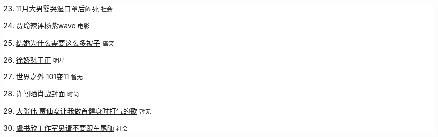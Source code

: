 23. [11月大男婴哭湿口罩后闷死](https://m.weibo.cn/search?containerid=100103type%3D1%26t%3D10%26q%3D%2311%E6%9C%88%E5%A4%A7%E7%94%B7%E5%A9%B4%E5%93%AD%E6%B9%BF%E5%8F%A3%E7%BD%A9%E5%90%8E%E9%97%B7%E6%AD%BB%23&stream_entry_id=31&isnewpage=1&extparam=seat%3D1%26flag%3D2%26cate%3D5001%26pos%3D21%26lcate%3D5001%26filter_type%3Drealtimehot%26q%3D%252311%25E6%259C%2588%25E5%25A4%25A7%25E7%2594%25B7%25E5%25A9%25B4%25E5%2593%25AD%25E6%25B9%25BF%25E5%258F%25A3%25E7%25BD%25A9%25E5%2590%258E%25E9%2597%25B7%25E6%25AD%25BB%2523%26realpos%3D21%26dgr%3D0%26stream_entry_id%3D31%26band_rank%3D21%26c_type%3D31%26display_time%3D1706253589%26pre_seqid%3D1706253589754013198192) `社会` 

24. [贾玲辣评杨紫wave](https://m.weibo.cn/search?containerid=100103type%3D1%26t%3D10%26q%3D%23%E8%B4%BE%E7%8E%B2%E8%BE%A3%E8%AF%84%E6%9D%A8%E7%B4%ABwave%23&stream_entry_id=31&isnewpage=1&extparam=seat%3D1%26flag%3D1%26cate%3D5001%26pos%3D22%26lcate%3D5001%26filter_type%3Drealtimehot%26q%3D%2523%25E8%25B4%25BE%25E7%258E%25B2%25E8%25BE%25A3%25E8%25AF%2584%25E6%259D%25A8%25E7%25B4%25ABwave%2523%26realpos%3D22%26dgr%3D0%26stream_entry_id%3D31%26band_rank%3D22%26c_type%3D31%26display_time%3D1706253589%26pre_seqid%3D1706253589754013198192) `电影` 

25. [结婚为什么需要这么多被子](https://m.weibo.cn/search?containerid=100103type%3D1%26t%3D10%26q%3D%23%E7%BB%93%E5%A9%9A%E4%B8%BA%E4%BB%80%E4%B9%88%E9%9C%80%E8%A6%81%E8%BF%99%E4%B9%88%E5%A4%9A%E8%A2%AB%E5%AD%90%23&stream_entry_id=31&isnewpage=1&extparam=seat%3D1%26flag%3D0%26cate%3D5001%26pos%3D23%26lcate%3D5001%26filter_type%3Drealtimehot%26q%3D%2523%25E7%25BB%2593%25E5%25A9%259A%25E4%25B8%25BA%25E4%25BB%2580%25E4%25B9%2588%25E9%259C%2580%25E8%25A6%2581%25E8%25BF%2599%25E4%25B9%2588%25E5%25A4%259A%25E8%25A2%25AB%25E5%25AD%2590%2523%26realpos%3D23%26dgr%3D0%26stream_entry_id%3D31%26band_rank%3D23%26c_type%3D31%26display_time%3D1706253589%26pre_seqid%3D1706253589754013198192) `搞笑` 

26. [徐娇怼于正](https://m.weibo.cn/search?containerid=100103type%3D1%26t%3D10%26q%3D%E5%BE%90%E5%A8%87%E6%80%BC%E4%BA%8E%E6%AD%A3&stream_entry_id=31&isnewpage=1&extparam=seat%3D1%26flag%3D0%26cate%3D5001%26pos%3D24%26lcate%3D5001%26filter_type%3Drealtimehot%26q%3D%25E5%25BE%2590%25E5%25A8%2587%25E6%2580%25BC%25E4%25BA%258E%25E6%25AD%25A3%26realpos%3D24%26dgr%3D0%26stream_entry_id%3D31%26band_rank%3D24%26c_type%3D31%26display_time%3D1706253589%26pre_seqid%3D1706253589754013198192) `明星` 

27. [世界之外 101变11](https://m.weibo.cn/search?containerid=100103type%3D1%26t%3D10%26q%3D%E4%B8%96%E7%95%8C%E4%B9%8B%E5%A4%96+101%E5%8F%9811&stream_entry_id=31&isnewpage=1&extparam=seat%3D1%26flag%3D0%26cate%3D5001%26pos%3D25%26lcate%3D5001%26filter_type%3Drealtimehot%26q%3D%25E4%25B8%2596%25E7%2595%258C%25E4%25B9%258B%25E5%25A4%2596%2520101%25E5%258F%259811%26realpos%3D25%26dgr%3D0%26stream_entry_id%3D31%26band_rank%3D25%26c_type%3D31%26display_time%3D1706253589%26pre_seqid%3D1706253589754013198192) `暂无` 

28. [许闯晒肖战封面](https://m.weibo.cn/search?containerid=100103type%3D1%26t%3D10%26q%3D%23%E8%AE%B8%E9%97%AF%E6%99%92%E8%82%96%E6%88%98%E5%B0%81%E9%9D%A2%23&stream_entry_id=31&isnewpage=1&extparam=seat%3D1%26flag%3D1%26cate%3D5001%26pos%3D26%26lcate%3D5001%26filter_type%3Drealtimehot%26q%3D%2523%25E8%25AE%25B8%25E9%2597%25AF%25E6%2599%2592%25E8%2582%2596%25E6%2588%2598%25E5%25B0%2581%25E9%259D%25A2%2523%26realpos%3D26%26dgr%3D0%26stream_entry_id%3D31%26band_rank%3D26%26c_type%3D31%26display_time%3D1706253589%26pre_seqid%3D1706253589754013198192) `时尚` 

29. [大张伟 贾仙女让我做首健身时打气的歌](https://m.weibo.cn/search?containerid=100103type%3D1%26t%3D10%26q%3D%E5%A4%A7%E5%BC%A0%E4%BC%9F+%E8%B4%BE%E4%BB%99%E5%A5%B3%E8%AE%A9%E6%88%91%E5%81%9A%E9%A6%96%E5%81%A5%E8%BA%AB%E6%97%B6%E6%89%93%E6%B0%94%E7%9A%84%E6%AD%8C&stream_entry_id=31&isnewpage=1&extparam=seat%3D1%26flag%3D0%26cate%3D5001%26pos%3D27%26lcate%3D5001%26filter_type%3Drealtimehot%26q%3D%25E5%25A4%25A7%25E5%25BC%25A0%25E4%25BC%259F%2520%25E8%25B4%25BE%25E4%25BB%2599%25E5%25A5%25B3%25E8%25AE%25A9%25E6%2588%2591%25E5%2581%259A%25E9%25A6%2596%25E5%2581%25A5%25E8%25BA%25AB%25E6%2597%25B6%25E6%2589%2593%25E6%25B0%2594%25E7%259A%2584%25E6%25AD%258C%26realpos%3D27%26dgr%3D0%26stream_entry_id%3D31%26band_rank%3D27%26c_type%3D31%26display_time%3D1706253589%26pre_seqid%3D1706253589754013198192) `暂无` 

30. [虞书欣工作室恳请不要跟车尾随](https://m.weibo.cn/search?containerid=100103type%3D1%26t%3D10%26q%3D%23%E8%99%9E%E4%B9%A6%E6%AC%A3%E5%B7%A5%E4%BD%9C%E5%AE%A4%E6%81%B3%E8%AF%B7%E4%B8%8D%E8%A6%81%E8%B7%9F%E8%BD%A6%E5%B0%BE%E9%9A%8F%23&stream_entry_id=31&isnewpage=1&extparam=seat%3D1%26flag%3D1%26cate%3D5001%26pos%3D28%26lcate%3D5001%26filter_type%3Drealtimehot%26q%3D%2523%25E8%2599%259E%25E4%25B9%25A6%25E6%25AC%25A3%25E5%25B7%25A5%25E4%25BD%259C%25E5%25AE%25A4%25E6%2581%25B3%25E8%25AF%25B7%25E4%25B8%258D%25E8%25A6%2581%25E8%25B7%259F%25E8%25BD%25A6%25E5%25B0%25BE%25E9%259A%258F%2523%26realpos%3D28%26dgr%3D0%26stream_entry_id%3D31%26band_rank%3D28%26c_type%3D31%26display_time%3D1706253589%26pre_seqid%3D1706253589754013198192) `社会` 
